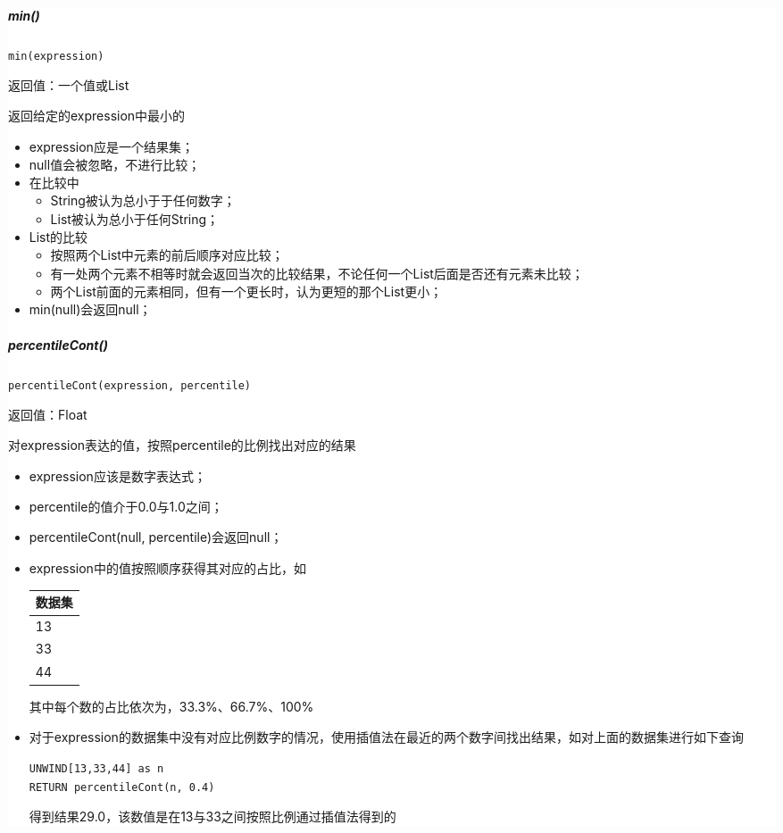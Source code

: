 

##### min()

```cypher
min(expression)
```

返回值：一个值或List

返回给定的expression中最小的

- expression应是一个结果集；
- null值会被忽略，不进行比较；
- 在比较中
  - String被认为总小于于任何数字；
  - List被认为总小于任何String；
- List的比较
  - 按照两个List中元素的前后顺序对应比较；
  - 有一处两个元素不相等时就会返回当次的比较结果，不论任何一个List后面是否还有元素未比较；
  - 两个List前面的元素相同，但有一个更长时，认为更短的那个List更小；
- min(null)会返回null；



##### percentileCont()

```cypher
percentileCont(expression, percentile)
```

返回值：Float

对expression表达的值，按照percentile的比例找出对应的结果

- expression应该是数字表达式；

- percentile的值介于0.0与1.0之间；

- percentileCont(null, percentile)会返回null；

- expression中的值按照顺序获得其对应的占比，如

  | 数据集 |
  | ------ |
  | 13     |
  | 33     |
  | 44     |

  其中每个数的占比依次为，33.3%、66.7%、100%

- 对于expression的数据集中没有对应比例数字的情况，使用插值法在最近的两个数字间找出结果，如对上面的数据集进行如下查询

  ```cypher
  UNWIND[13,33,44] as n
  RETURN percentileCont(n, 0.4)
  ```

  得到结果29.0，该数值是在13与33之间按照比例通过插值法得到的
